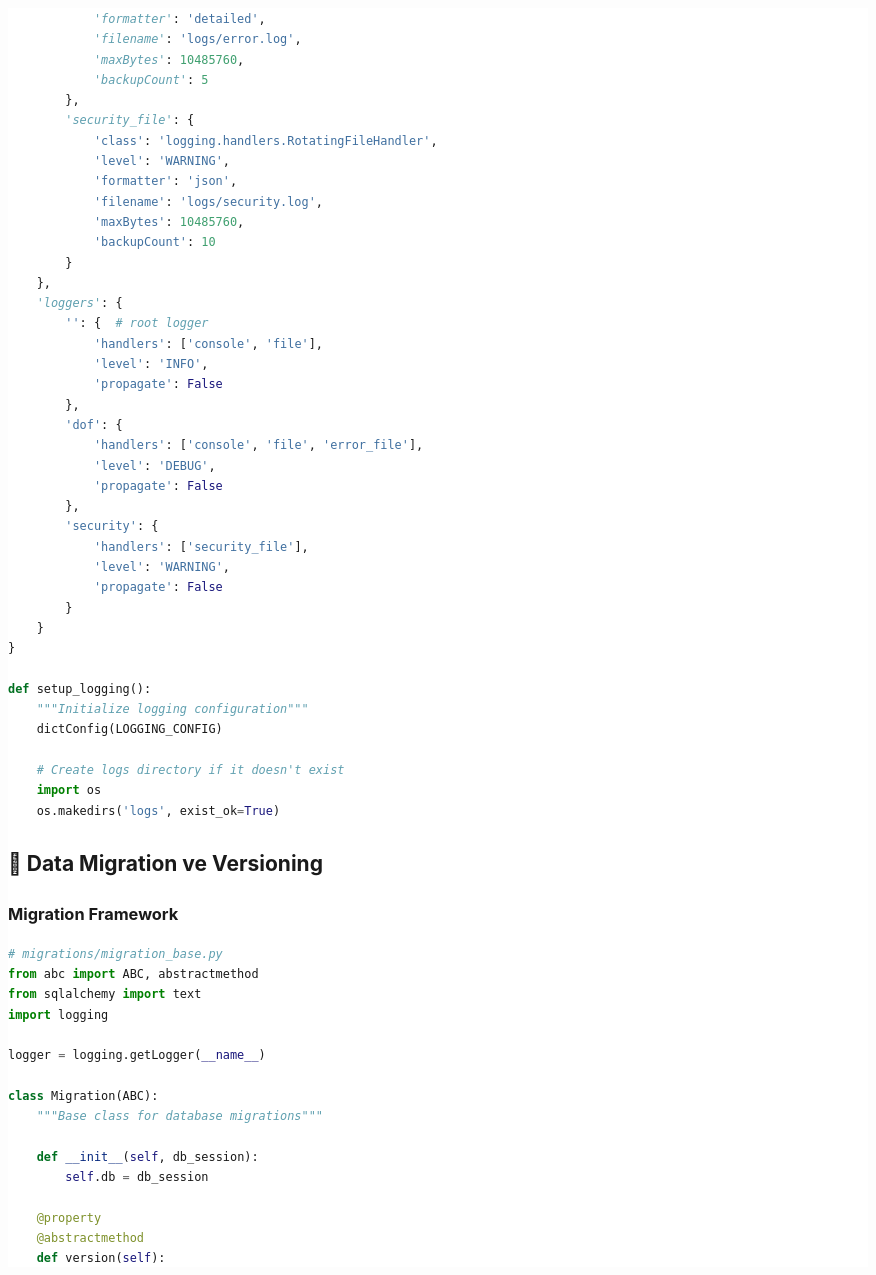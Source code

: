 ```python
            'formatter': 'detailed',
            'filename': 'logs/error.log',
            'maxBytes': 10485760,
            'backupCount': 5
        },
        'security_file': {
            'class': 'logging.handlers.RotatingFileHandler',
            'level': 'WARNING',
            'formatter': 'json',
            'filename': 'logs/security.log',
            'maxBytes': 10485760,
            'backupCount': 10
        }
    },
    'loggers': {
        '': {  # root logger
            'handlers': ['console', 'file'],
            'level': 'INFO',
            'propagate': False
        },
        'dof': {
            'handlers': ['console', 'file', 'error_file'],
            'level': 'DEBUG',
            'propagate': False
        },
        'security': {
            'handlers': ['security_file'],
            'level': 'WARNING',
            'propagate': False
        }
    }
}

def setup_logging():
    """Initialize logging configuration"""
    dictConfig(LOGGING_CONFIG)
    
    # Create logs directory if it doesn't exist
    import os
    os.makedirs('logs', exist_ok=True)
```

## 🔄 Data Migration ve Versioning

### Migration Framework
```python
# migrations/migration_base.py
from abc import ABC, abstractmethod
from sqlalchemy import text
import logging

logger = logging.getLogger(__name__)

class Migration(ABC):
    """Base class for database migrations"""
    
    def __init__(self, db_session):
        self.db = db_session
    
    @property
    @abstractmethod
    def version(self):
```